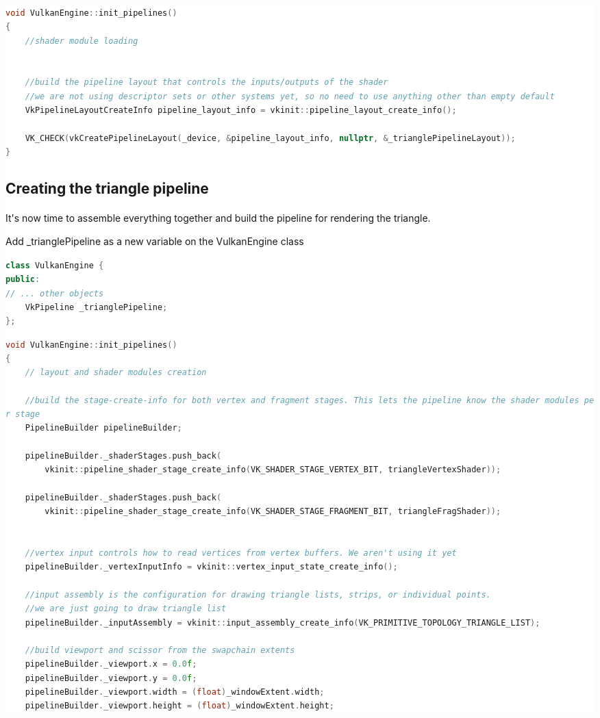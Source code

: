 
```cpp
void VulkanEngine::init_pipelines()
{
	//shader module loading


	//build the pipeline layout that controls the inputs/outputs of the shader
	//we are not using descriptor sets or other systems yet, so no need to use anything other than empty default
	VkPipelineLayoutCreateInfo pipeline_layout_info = vkinit::pipeline_layout_create_info();

	VK_CHECK(vkCreatePipelineLayout(_device, &pipeline_layout_info, nullptr, &_trianglePipelineLayout));
}

```





## Creating the triangle pipeline

It's now time to assemble everything together and build the pipeline for rendering the triangle.

Add _trianglePipeline as a new variable on the VulkanEngine class
```cpp
class VulkanEngine {
public:
// ... other objects
	VkPipeline _trianglePipeline;
};
```



```cpp
void VulkanEngine::init_pipelines()
{
	// layout and shader modules creation

	//build the stage-create-info for both vertex and fragment stages. This lets the pipeline know the shader modules per stage
	PipelineBuilder pipelineBuilder;

	pipelineBuilder._shaderStages.push_back(
		vkinit::pipeline_shader_stage_create_info(VK_SHADER_STAGE_VERTEX_BIT, triangleVertexShader));

	pipelineBuilder._shaderStages.push_back(
		vkinit::pipeline_shader_stage_create_info(VK_SHADER_STAGE_FRAGMENT_BIT, triangleFragShader));


	//vertex input controls how to read vertices from vertex buffers. We aren't using it yet
	pipelineBuilder._vertexInputInfo = vkinit::vertex_input_state_create_info();
	
	//input assembly is the configuration for drawing triangle lists, strips, or individual points.
	//we are just going to draw triangle list
	pipelineBuilder._inputAssembly = vkinit::input_assembly_create_info(VK_PRIMITIVE_TOPOLOGY_TRIANGLE_LIST);

	//build viewport and scissor from the swapchain extents
	pipelineBuilder._viewport.x = 0.0f;
	pipelineBuilder._viewport.y = 0.0f;
	pipelineBuilder._viewport.width = (float)_windowExtent.width;
	pipelineBuilder._viewport.height = (float)_windowExtent.height;
```